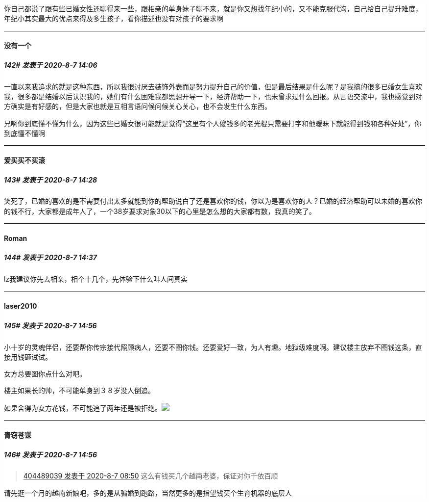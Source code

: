 
你自己都说了跟有些已婚女性还聊得来一些，跟相亲的单身妹子聊不来，就是你又想找年纪小的，又不能克服代沟，自己给自己提升难度，年纪小其实最大的优点来得及多生孩子，看你描述也没有对孩子的要求啊


-----

####  没有一个  
##### 142#       发表于 2020-8-7 14:06


一直以来我追求的就是这种东西，所以我很讨厌去装饰外表而是努力提升自己的价值，但是最后结果是什么呢？是我搞的很多已婚女生喜欢我，很多都是结婚以后认识我的，她们有什么困难我都思想开导一下，经济帮助一下，也未曾求过什么回报。从言语交流中，我也感觉到对方确实是有好感的，但是大家也就是互相言语问候问候关心关心，也不会发生什么东西。


兄啊你到底懂不懂为什么，因为这些已婚女很可能就是觉得“这里有个人傻钱多的老光棍只需要打字和他暧昧下就能得到钱和各种好处”，你到底懂不懂啊


-----

####  爱买买不买滚  
##### 143#       发表于 2020-8-7 14:28


笑死了，已婚的喜欢的是不需要付出太多就能到你的帮助说白了还是喜欢你的钱，你以为是喜欢你的人？已婚的经济帮助可以未婚的喜欢你的钱不行，大家都是成年人了，一个38岁要求对象30以下的心里是怎么想的大家都有数，我真的笑了。


-----

####  Roman  
##### 144#       发表于 2020-8-7 14:37


lz我建议你先去相亲，相个十几个，先体验下什么叫人间真实


-----

####  laser2010  
##### 145#       发表于 2020-8-7 14:56


小十岁的灵魂伴侣，还要帮你传宗接代照顾病人，还要不图你钱。还要爱好一致，为人有趣。地狱级难度啊。建议楼主放弃不图钱这条，直接用钱砸试试。

女方总要图你点什么对吧。

楼主如果长的帅，不可能单身到３８岁没人倒追。

如果舍得为女方花钱，不可能追了两年还是被拒绝。<img src="https://static.saraba1st.com/image/smiley/face2017/029.png" referrerpolicy="no-referrer">


-----

####  青窃苍谋  
##### 146#       发表于 2020-8-7 14:56


<blockquote><a href="httphttps://bbs.saraba1st.com/2b/forum.php?mod=redirect&amp;goto=findpost&amp;pid=48345062&amp;ptid=1953487" target="_blank">404489039 发表于 2020-8-7 08:50</a>
这么有钱买几个越南老婆，保证对你千依百顺</blockquote>
请先逛一个月的越南新娘吧，多的是从骗婚到跑路，当然更多的是指望钱买个生育机器的底层人
